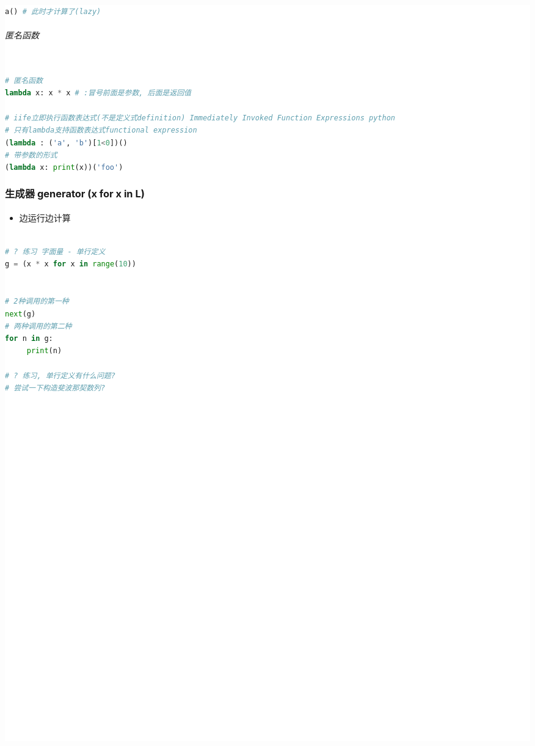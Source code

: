 ```python
a() # 此时才计算了(lazy)

```
###### 匿名函数
```python

# 匿名函数
lambda x: x * x # :冒号前面是参数, 后面是返回值

# iife立即执行函数表达式(不是定义式definition) Immediately Invoked Function Expressions python
# 只有lambda支持函数表达式functional expression
(lambda : ('a', 'b')[1<0])()
# 带参数的形式
(lambda x: print(x))('foo')

```

### 生成器 generator (x for x in L)
- 边运行边计算
```python

# ? 练习 字面量 - 单行定义
g = (x * x for x in range(10))


# 2种调用的第一种
next(g)
# 两种调用的第二种
for n in g:
     print(n)

# ? 练习, 单行定义有什么问题?
# 尝试一下构造斐波那契数列?






























```